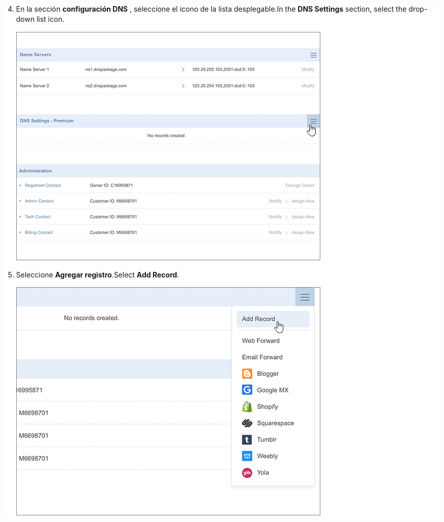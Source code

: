 4. <span data-ttu-id="a7051-162">En la sección **configuración DNS** , seleccione el icono de la lista desplegable.</span><span class="sxs-lookup"><span data-stu-id="a7051-162">In the **DNS Settings** section, select the drop-down list icon.</span></span> 
    
    ![CrazyDomains-BP-configure-1-4-1](../../media/c7573fbf-467d-49c1-abb6-8c7b9b4af83d.png)
  
5. <span data-ttu-id="a7051-164">Seleccione **Agregar registro**.</span><span class="sxs-lookup"><span data-stu-id="a7051-164">Select **Add Record**.</span></span>
    
    ![CrazyDomains-BP-configure-1-4-2](../../media/7bef31f5-f180-4b61-a462-9326789e770f.png)
  
